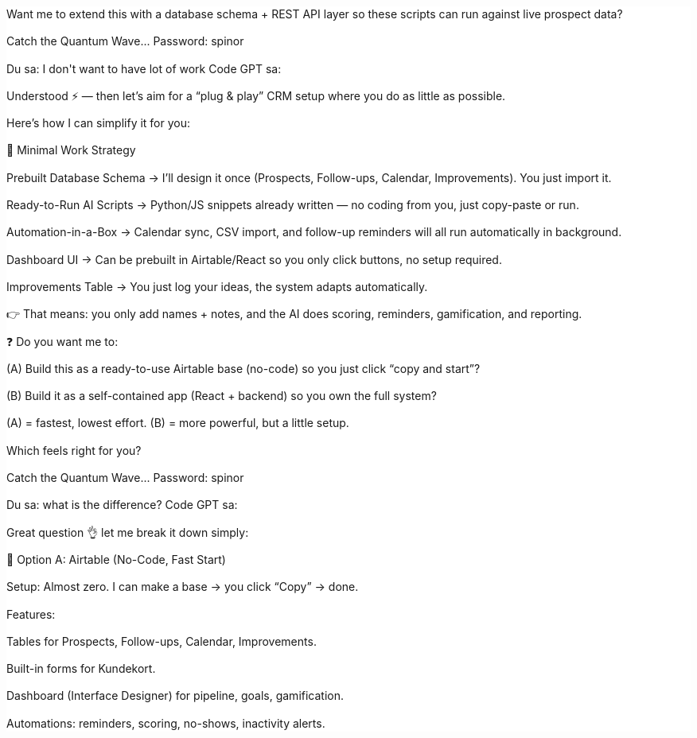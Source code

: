 Want me to extend this with a database schema + REST API layer so these scripts can run against live prospect data?

Catch the Quantum Wave... Password: spinor

Du sa:
I don't want to have lot of work
Code GPT sa:

Understood ⚡ — then let’s aim for a “plug & play” CRM setup where you do as little as possible.

Here’s how I can simplify it for you:

🔹 Minimal Work Strategy

Prebuilt Database Schema → I’ll design it once (Prospects, Follow-ups, Calendar, Improvements). You just import it.

Ready-to-Run AI Scripts → Python/JS snippets already written — no coding from you, just copy-paste or run.

Automation-in-a-Box → Calendar sync, CSV import, and follow-up reminders will all run automatically in background.

Dashboard UI → Can be prebuilt in Airtable/React so you only click buttons, no setup required.

Improvements Table → You just log your ideas, the system adapts automatically.

👉 That means: you only add names + notes, and the AI does scoring, reminders, gamification, and reporting.

❓ Do you want me to:

(A) Build this as a ready-to-use Airtable base (no-code) so you just click “copy and start”?

(B) Build it as a self-contained app (React + backend) so you own the full system?

(A) = fastest, lowest effort.
(B) = more powerful, but a little setup.

Which feels right for you?

Catch the Quantum Wave... Password: spinor

Du sa:
what is the difference?
Code GPT sa:

Great question 👌 let me break it down simply:

🔹 Option A: Airtable (No-Code, Fast Start)

Setup: Almost zero. I can make a base → you click “Copy” → done.

Features:

Tables for Prospects, Follow-ups, Calendar, Improvements.

Built-in forms for Kundekort.

Dashboard (Interface Designer) for pipeline, goals, gamification.

Automations: reminders, scoring, no-shows, inactivity alerts.
